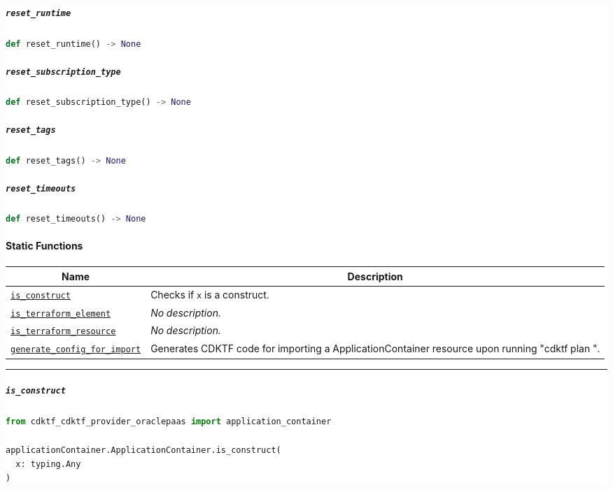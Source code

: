 ##### `reset_runtime` <a name="reset_runtime" id="@cdktf/provider-oraclepaas.applicationContainer.ApplicationContainer.resetRuntime"></a>

```python
def reset_runtime() -> None
```

##### `reset_subscription_type` <a name="reset_subscription_type" id="@cdktf/provider-oraclepaas.applicationContainer.ApplicationContainer.resetSubscriptionType"></a>

```python
def reset_subscription_type() -> None
```

##### `reset_tags` <a name="reset_tags" id="@cdktf/provider-oraclepaas.applicationContainer.ApplicationContainer.resetTags"></a>

```python
def reset_tags() -> None
```

##### `reset_timeouts` <a name="reset_timeouts" id="@cdktf/provider-oraclepaas.applicationContainer.ApplicationContainer.resetTimeouts"></a>

```python
def reset_timeouts() -> None
```

#### Static Functions <a name="Static Functions" id="Static Functions"></a>

| **Name** | **Description** |
| --- | --- |
| <code><a href="#@cdktf/provider-oraclepaas.applicationContainer.ApplicationContainer.isConstruct">is_construct</a></code> | Checks if `x` is a construct. |
| <code><a href="#@cdktf/provider-oraclepaas.applicationContainer.ApplicationContainer.isTerraformElement">is_terraform_element</a></code> | *No description.* |
| <code><a href="#@cdktf/provider-oraclepaas.applicationContainer.ApplicationContainer.isTerraformResource">is_terraform_resource</a></code> | *No description.* |
| <code><a href="#@cdktf/provider-oraclepaas.applicationContainer.ApplicationContainer.generateConfigForImport">generate_config_for_import</a></code> | Generates CDKTF code for importing a ApplicationContainer resource upon running "cdktf plan <stack-name>". |

---

##### `is_construct` <a name="is_construct" id="@cdktf/provider-oraclepaas.applicationContainer.ApplicationContainer.isConstruct"></a>

```python
from cdktf_cdktf_provider_oraclepaas import application_container

applicationContainer.ApplicationContainer.is_construct(
  x: typing.Any
)
```
